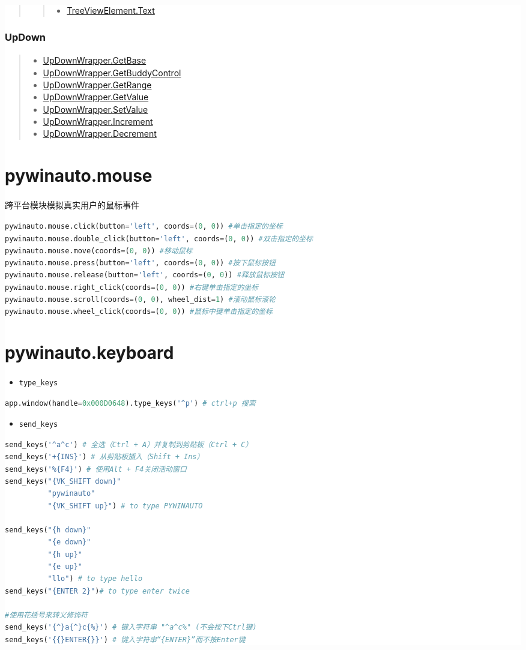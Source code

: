 > > * [TreeViewElement.Text](https://www.kancloud.cn/gnefnuy/pywinauto_doc/code/pywinauto.controls.common_controls.html#pywinauto.controls.common_controls._treeview_element.Text)

### UpDown

> * [UpDownWrapper.GetBase](https://www.kancloud.cn/gnefnuy/pywinauto_doc/code/pywinauto.controls.common_controls.html#pywinauto.controls.common_controls.UpDownWrapper.GetBase)
> * [UpDownWrapper.GetBuddyControl](https://www.kancloud.cn/gnefnuy/pywinauto_doc/code/pywinauto.controls.common_controls.html#pywinauto.controls.common_controls.UpDownWrapper.GetBuddyControl)
> * [UpDownWrapper.GetRange](https://www.kancloud.cn/gnefnuy/pywinauto_doc/code/pywinauto.controls.common_controls.html#pywinauto.controls.common_controls.UpDownWrapper.GetRange)
> * [UpDownWrapper.GetValue](https://www.kancloud.cn/gnefnuy/pywinauto_doc/code/pywinauto.controls.common_controls.html#pywinauto.controls.common_controls.UpDownWrapper.GetValue)
> * [UpDownWrapper.SetValue](https://www.kancloud.cn/gnefnuy/pywinauto_doc/code/pywinauto.controls.common_controls.html#pywinauto.controls.common_controls.UpDownWrapper.SetValue)
> * [UpDownWrapper.Increment](https://www.kancloud.cn/gnefnuy/pywinauto_doc/code/pywinauto.controls.common_controls.html#pywinauto.controls.common_controls.UpDownWrapper.Increment)
> * [UpDownWrapper.Decrement](https://www.kancloud.cn/gnefnuy/pywinauto_doc/code/pywinauto.controls.common_controls.html#pywinauto.controls.common_controls.UpDownWrapper.Decrement)

# pywinauto.mouse

跨平台模块模拟真实用户的鼠标事件

```python
pywinauto.mouse.click(button='left', coords=(0, 0)) #单击指定的坐标
pywinauto.mouse.double_click(button='left', coords=(0, 0)) #双击指定的坐标
pywinauto.mouse.move(coords=(0, 0)) #移动鼠标
pywinauto.mouse.press(button='left', coords=(0, 0)) #按下鼠标按钮
pywinauto.mouse.release(button='left', coords=(0, 0)) #释放鼠标按钮
pywinauto.mouse.right_click(coords=(0, 0)) #右键单击指定的坐标
pywinauto.mouse.scroll(coords=(0, 0), wheel_dist=1) #滚动鼠标滚轮
pywinauto.mouse.wheel_click(coords=(0, 0)) #鼠标中键单击指定的坐标
```

# pywinauto.keyboard

* `type_keys`

```python
app.window(handle=0x000D0648).type_keys('^p') # ctrl+p 搜索
```
* `send_keys`

```python
send_keys('^a^c') # 全选（Ctrl + A）并复制到剪贴板（Ctrl + C）
send_keys('+{INS}') # 从剪贴板插入（Shift + Ins）
send_keys('%{F4}') # 使用Alt + F4关闭活动窗口 
send_keys("{VK_SHIFT down}"
          "pywinauto"
          "{VK_SHIFT up}") # to type PYWINAUTO

send_keys("{h down}"
          "{e down}"
          "{h up}"
          "{e up}"
          "llo") # to type hello 
send_keys("{ENTER 2}")# to type enter twice

#使用花括号来转义修饰符
send_keys('{^}a{^}c{%}') # 键入字符串 "^a^c%" (不会按下Ctrl键)
send_keys('{{}ENTER{}}') # 键入字符串“{ENTER}”而不按Enter键 
```
